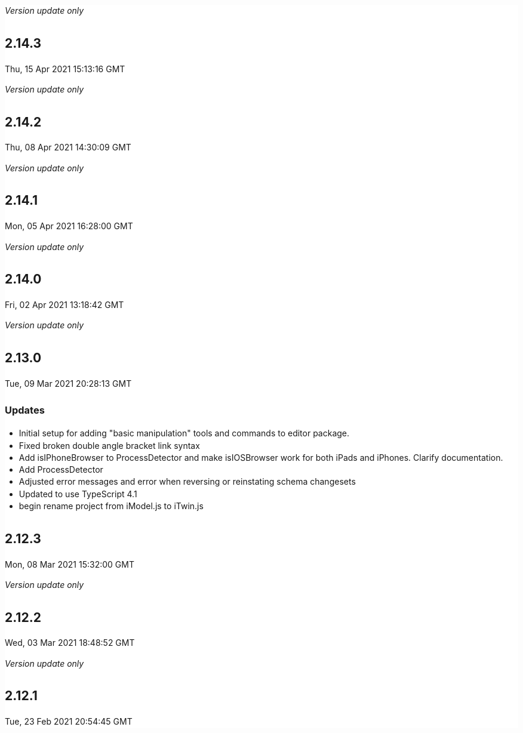 _Version update only_

## 2.14.3
Thu, 15 Apr 2021 15:13:16 GMT

_Version update only_

## 2.14.2
Thu, 08 Apr 2021 14:30:09 GMT

_Version update only_

## 2.14.1
Mon, 05 Apr 2021 16:28:00 GMT

_Version update only_

## 2.14.0
Fri, 02 Apr 2021 13:18:42 GMT

_Version update only_

## 2.13.0
Tue, 09 Mar 2021 20:28:13 GMT

### Updates

- Initial setup for adding "basic manipulation" tools and commands to editor package.
- Fixed broken double angle bracket link syntax
- Add isIPhoneBrowser to ProcessDetector and make isIOSBrowser work for both iPads and iPhones. Clarify documentation.
- Add ProcessDetector
- Adjusted error messages and error when reversing or reinstating schema changesets
- Updated to use TypeScript 4.1
- begin rename project from iModel.js to iTwin.js

## 2.12.3
Mon, 08 Mar 2021 15:32:00 GMT

_Version update only_

## 2.12.2
Wed, 03 Mar 2021 18:48:52 GMT

_Version update only_

## 2.12.1
Tue, 23 Feb 2021 20:54:45 GMT
